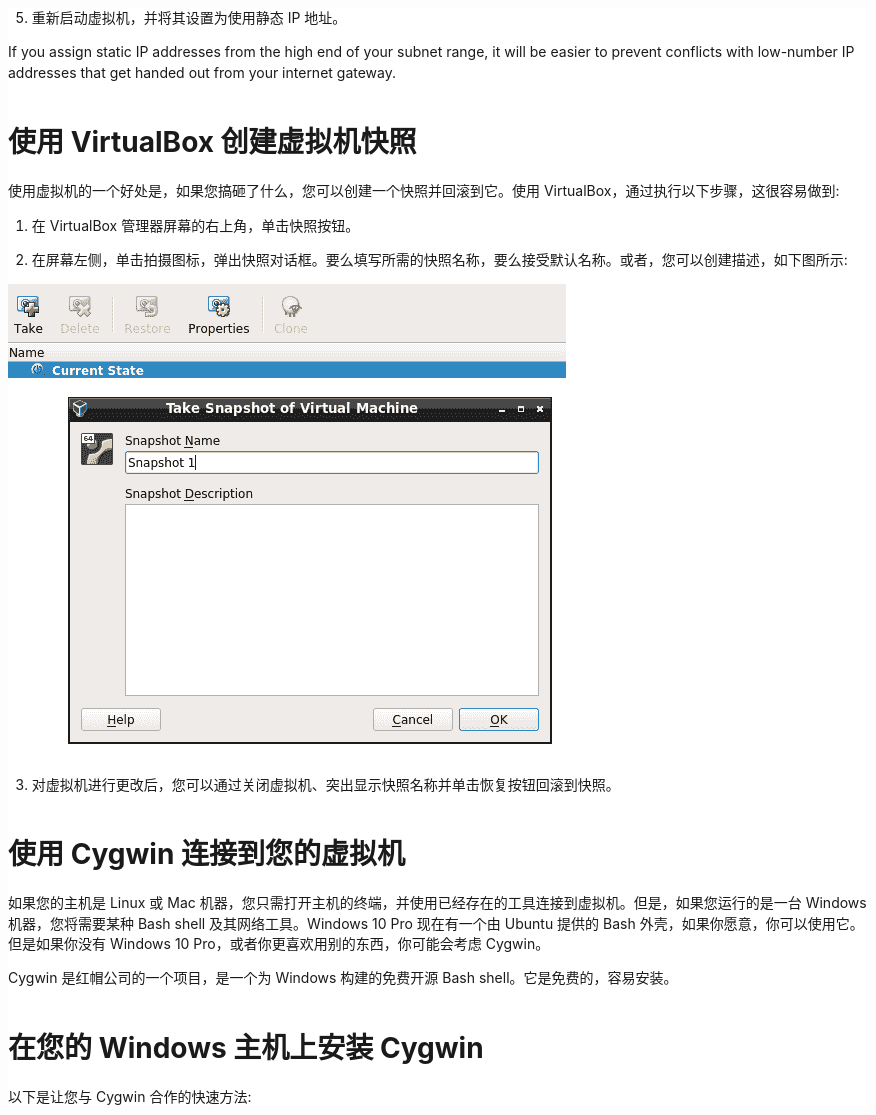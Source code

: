 5.  重新启动虚拟机，并将其设置为使用静态 IP 地址。

If you assign static IP addresses from the high end of your subnet range, it will be easier to prevent conflicts with low-number IP addresses that get handed out from your internet gateway.

# 使用 VirtualBox 创建虚拟机快照

使用虚拟机的一个好处是，如果您搞砸了什么，您可以创建一个快照并回滚到它。使用 VirtualBox，通过执行以下步骤，这很容易做到:

1.  在 VirtualBox 管理器屏幕的右上角，单击快照按钮。

2.  在屏幕左侧，单击拍摄图标，弹出快照对话框。要么填写所需的快照名称，要么接受默认名称。或者，您可以创建描述，如下图所示:

![](img/1af6ee15-d6ea-4fc0-8832-29fce45254a0.png)

3.  对虚拟机进行更改后，您可以通过关闭虚拟机、突出显示快照名称并单击恢复按钮回滚到快照。

# 使用 Cygwin 连接到您的虚拟机

如果您的主机是 Linux 或 Mac 机器，您只需打开主机的终端，并使用已经存在的工具连接到虚拟机。但是，如果您运行的是一台 Windows 机器，您将需要某种 Bash shell 及其网络工具。Windows 10 Pro 现在有一个由 Ubuntu 提供的 Bash 外壳，如果你愿意，你可以使用它。但是如果你没有 Windows 10 Pro，或者你更喜欢用别的东西，你可能会考虑 Cygwin。

Cygwin 是红帽公司的一个项目，是一个为 Windows 构建的免费开源 Bash shell。它是免费的，容易安装。

# 在您的 Windows 主机上安装 Cygwin

以下是让您与 Cygwin 合作的快速方法:
